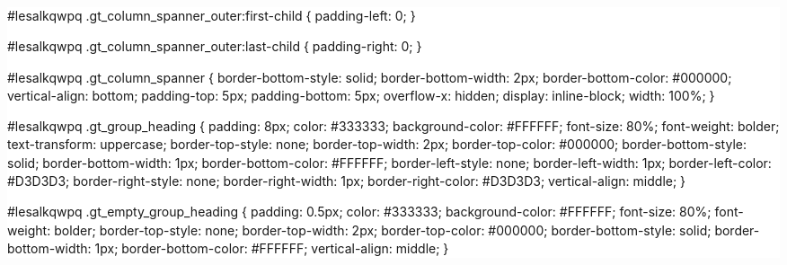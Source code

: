 #lesalkqwpq .gt_column_spanner_outer:first-child {
  padding-left: 0;
}

#lesalkqwpq .gt_column_spanner_outer:last-child {
  padding-right: 0;
}

#lesalkqwpq .gt_column_spanner {
  border-bottom-style: solid;
  border-bottom-width: 2px;
  border-bottom-color: #000000;
  vertical-align: bottom;
  padding-top: 5px;
  padding-bottom: 5px;
  overflow-x: hidden;
  display: inline-block;
  width: 100%;
}

#lesalkqwpq .gt_group_heading {
  padding: 8px;
  color: #333333;
  background-color: #FFFFFF;
  font-size: 80%;
  font-weight: bolder;
  text-transform: uppercase;
  border-top-style: none;
  border-top-width: 2px;
  border-top-color: #000000;
  border-bottom-style: solid;
  border-bottom-width: 1px;
  border-bottom-color: #FFFFFF;
  border-left-style: none;
  border-left-width: 1px;
  border-left-color: #D3D3D3;
  border-right-style: none;
  border-right-width: 1px;
  border-right-color: #D3D3D3;
  vertical-align: middle;
}

#lesalkqwpq .gt_empty_group_heading {
  padding: 0.5px;
  color: #333333;
  background-color: #FFFFFF;
  font-size: 80%;
  font-weight: bolder;
  border-top-style: none;
  border-top-width: 2px;
  border-top-color: #000000;
  border-bottom-style: solid;
  border-bottom-width: 1px;
  border-bottom-color: #FFFFFF;
  vertical-align: middle;
}

